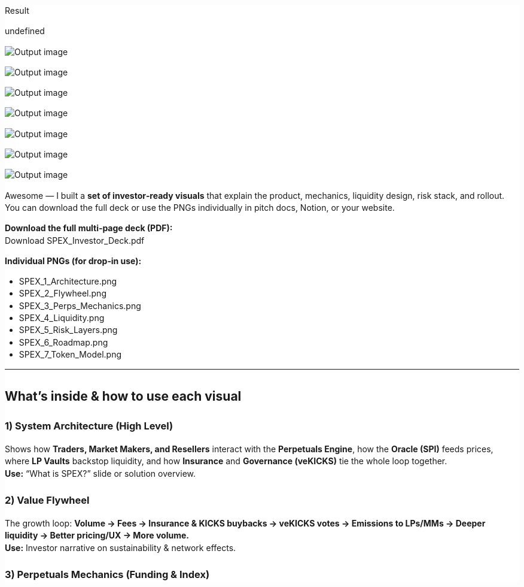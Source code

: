 Result

undefined

![Output image](https://files07.oaiusercontent.com/file-LDULf8uSLYeQgcMeQ93mLX?se=2025-08-17T12%3A58%3A07Z&sp=r&sv=2024-08-04&sr=b&rscc=max-age%3D299%2C%20immutable%2C%20private&rscd=attachment%3B%20filename%3D150fa332-ae7b-4b78-b2b6-d74eef28cb4f&skoid=dfdaf859-26f6-4fed-affc-1befb5ac1ac2&sktid=a48cca56-e6da-484e-a814-9c849652bcb3&skt=2025-08-17T12%3A03%3A10Z&ske=2025-08-18T12%3A03%3A10Z&sks=b&skv=2024-08-04&sig=VKQIOfbRf9n7sv9yQOg8D9xWoouShrsMKNDiSvQLtPs%3D)

![Output image](https://files09.oaiusercontent.com/file-73gmf4WsMWhmK3kJa42KmL?se=2025-08-17T12%3A58%3A07Z&sp=r&sv=2024-08-04&sr=b&rscc=max-age%3D299%2C%20immutable%2C%20private&rscd=attachment%3B%20filename%3D26f3da9b-e7dc-42f8-883e-baec7babc6ad&skoid=dfdaf859-26f6-4fed-affc-1befb5ac1ac2&sktid=a48cca56-e6da-484e-a814-9c849652bcb3&skt=2025-08-17T12%3A03%3A08Z&ske=2025-08-18T12%3A03%3A08Z&sks=b&skv=2024-08-04&sig=iimvknrZx29k9YkXx31fk/Vo9x/IosYgZoT8ZgAMkiw%3D)

![Output image](https://files.oaiusercontent.com/file-2Jjs2nVDKMjTDwfZaXZrpq?se=2025-08-17T12%3A58%3A07Z&sp=r&sv=2024-08-04&sr=b&rscc=max-age%3D299%2C%20immutable%2C%20private&rscd=attachment%3B%20filename%3D29e92f8f-32df-42ba-bdb1-2e912b8b65e6&skoid=dfdaf859-26f6-4fed-affc-1befb5ac1ac2&sktid=a48cca56-e6da-484e-a814-9c849652bcb3&skt=2025-08-16T22%3A59%3A47Z&ske=2025-08-17T22%3A59%3A47Z&sks=b&skv=2024-08-04&sig=dr7u2t6RUOsyTO/Hl7H7nyMNktJ0pzhgY7NaAIhxeGc%3D)

![Output image](https://files.oaiusercontent.com/file-Jc6ahLmWQAMpzguNM2cpVw?se=2025-08-17T12%3A58%3A07Z&sp=r&sv=2024-08-04&sr=b&rscc=max-age%3D299%2C%20immutable%2C%20private&rscd=attachment%3B%20filename%3Ddf76d080-cf62-47bd-8420-b0bb07aa9647&skoid=dfdaf859-26f6-4fed-affc-1befb5ac1ac2&sktid=a48cca56-e6da-484e-a814-9c849652bcb3&skt=2025-08-16T22%3A58%3A43Z&ske=2025-08-17T22%3A58%3A43Z&sks=b&skv=2024-08-04&sig=cwiGggqpXOtEDGmjqqnWSzIJgxk0FS0mD0XhNDwDzj8%3D)

![Output image](https://files09.oaiusercontent.com/file-2j4zhVRRTG848cRNN29KF1?se=2025-08-17T12%3A58%3A07Z&sp=r&sv=2024-08-04&sr=b&rscc=max-age%3D299%2C%20immutable%2C%20private&rscd=attachment%3B%20filename%3D635bebac-52b7-4c65-b32b-e1dd18ee14d7&skoid=dfdaf859-26f6-4fed-affc-1befb5ac1ac2&sktid=a48cca56-e6da-484e-a814-9c849652bcb3&skt=2025-08-16T23%3A17%3A58Z&ske=2025-08-17T23%3A17%3A58Z&sks=b&skv=2024-08-04&sig=PcRIMCEX6XUQl0imbkKwBxNsUd89rgkT16Y33efkWck%3D)

![Output image](https://files.oaiusercontent.com/file-Qh3Jvh9tYMXXwBk9o55bgR?se=2025-08-17T12%3A58%3A07Z&sp=r&sv=2024-08-04&sr=b&rscc=max-age%3D299%2C%20immutable%2C%20private&rscd=attachment%3B%20filename%3D22c588cf-eab5-42b5-bbae-73c27aa0b93d&skoid=dfdaf859-26f6-4fed-affc-1befb5ac1ac2&sktid=a48cca56-e6da-484e-a814-9c849652bcb3&skt=2025-08-17T11%3A21%3A37Z&ske=2025-08-18T11%3A21%3A37Z&sks=b&skv=2024-08-04&sig=wnibHK9FC7HW4o4nSW%2BVao79UkttuekCXJCsmWrJ55g%3D)

![Output image](https://files.oaiusercontent.com/file-9S9v8ii1ZqF2BfdvPMgbbY?se=2025-08-17T12%3A58%3A07Z&sp=r&sv=2024-08-04&sr=b&rscc=max-age%3D299%2C%20immutable%2C%20private&rscd=attachment%3B%20filename%3D5cdb8c58-fdf0-4663-ae78-c07f303d205d&skoid=dfdaf859-26f6-4fed-affc-1befb5ac1ac2&sktid=a48cca56-e6da-484e-a814-9c849652bcb3&skt=2025-08-16T22%3A42%3A51Z&ske=2025-08-17T22%3A42%3A51Z&sks=b&skv=2024-08-04&sig=jFNSQye/tincq0x4qdPmidn7U%2B6qv%2BsObVKuyaolc10%3D)

Awesome — I built a **set of investor‑ready visuals** that explain the product, mechanics, liquidity design, risk stack, and rollout. You can download the full deck or use the PNGs individually in pitch docs, Notion, or your website.

**Download the full multi‑page deck (PDF):**  
Download SPEX\_Investor\_Deck.pdf

**Individual PNGs (for drop‑in use):**

*   SPEX\_1\_Architecture.png
*   SPEX\_2\_Flywheel.png
*   SPEX\_3\_Perps\_Mechanics.png
*   SPEX\_4\_Liquidity.png
*   SPEX\_5\_Risk\_Layers.png
*   SPEX\_6\_Roadmap.png
*   SPEX\_7\_Token\_Model.png

* * *

What’s inside & how to use each visual
--------------------------------------

### 1) **System Architecture (High Level)**

Shows how **Traders, Market Makers, and Resellers** interact with the **Perpetuals Engine**, how the **Oracle (SPI)** feeds prices, where **LP Vaults** backstop liquidity, and how **Insurance** and **Governance (veKICKS)** tie the whole loop together.  
**Use:** “What is SPEX?” slide or solution overview.

### 2) **Value Flywheel**

The growth loop: **Volume → Fees → Insurance & KICKS buybacks → veKICKS votes → Emissions to LPs/MMs → Deeper liquidity → Better pricing/UX → More volume.**  
**Use:** Investor narrative on sustainability & network effects.

### 3) **Perpetuals Mechanics (Funding & Index)**
